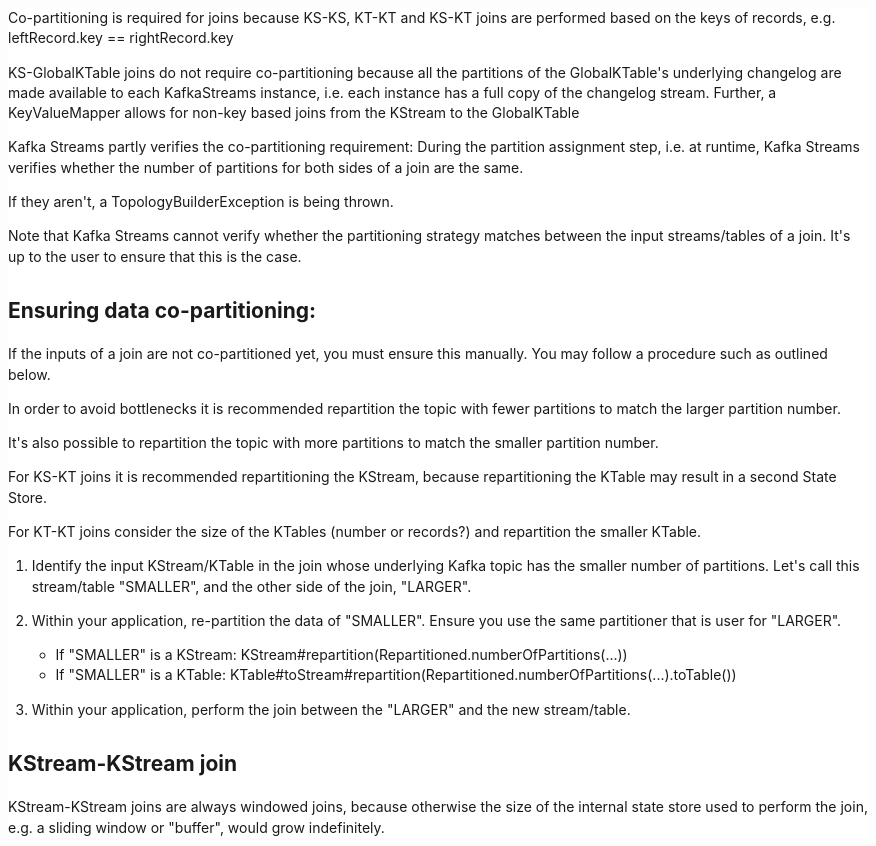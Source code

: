 Co-partitioning is required for joins because KS-KS, KT-KT and KS-KT joins are performed based on the keys of records,
e.g. leftRecord.key == rightRecord.key

KS-GlobalKTable joins do not require co-partitioning because all the partitions of the GlobalKTable's underlying
changelog are made available to each KafkaStreams instance, i.e. each instance has a full copy of the changelog stream.
Further, a KeyValueMapper allows for non-key based joins from the KStream to the GlobalKTable

Kafka Streams partly verifies the co-partitioning requirement: During the partition assignment step, i.e. at runtime,
Kafka Streams verifies whether the number of partitions for both sides of a join are the same.

If they aren't, a TopologyBuilderException is being thrown.

Note that Kafka Streams cannot verify whether the partitioning strategy matches between the input streams/tables of a
join. It's up to the user to ensure that this is the case.

## Ensuring data co-partitioning:

If the inputs of a join are not co-partitioned yet, you must ensure this manually.
You may follow a procedure such as outlined below.  

In order to avoid bottlenecks it is recommended repartition the topic with fewer partitions to match the larger partition
number.

It's also possible to repartition the topic with more partitions to match the smaller partition number.

For KS-KT joins it is recommended repartitioning the KStream, because repartitioning the KTable may result
in a second State Store.

For KT-KT joins consider the size of the KTables (number or records?) and repartition the smaller KTable.

1. Identify the input KStream/KTable in the join whose underlying Kafka topic has the smaller number of partitions.
   Let's call this stream/table "SMALLER", and the other side of the join, "LARGER".
2. Within your application, re-partition the data of "SMALLER".
   Ensure you use the same partitioner that is user for "LARGER".

    * If "SMALLER" is a KStream: KStream#repartition(Repartitioned.numberOfPartitions(...))
    * If "SMALLER" is a KTable: KTable#toStream#repartition(Repartitioned.numberOfPartitions(...).toTable())
3. Within your application, perform the join between the "LARGER" and the new stream/table.

## KStream-KStream join

KStream-KStream joins are always windowed joins, because otherwise the size of the internal state store used to perform
the join, e.g. a sliding window or "buffer", would grow indefinitely.
